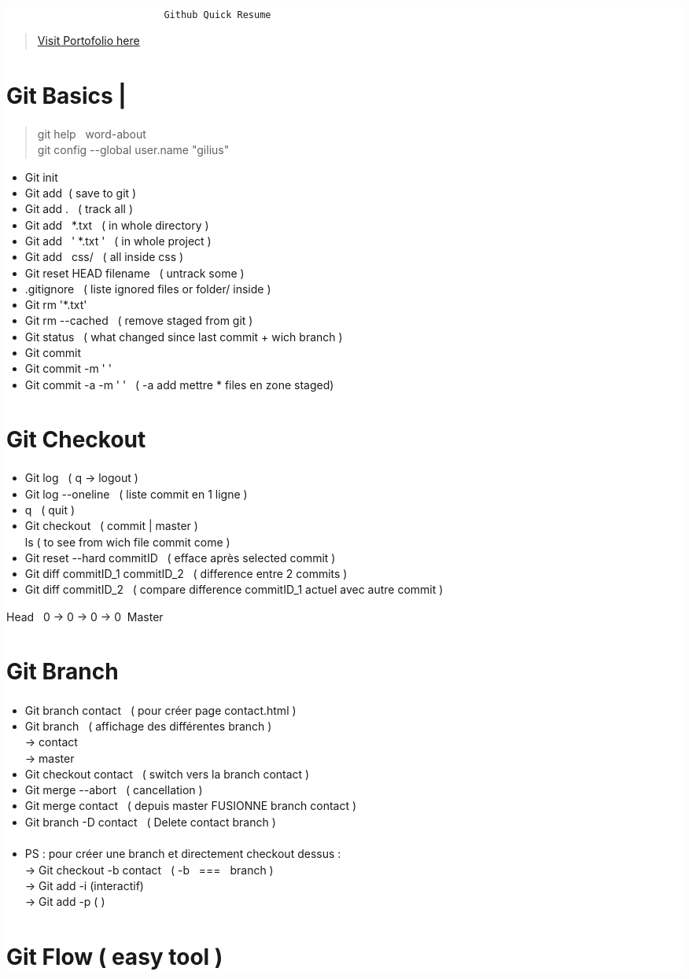 					        	Github Quick Resume
> [Visit Portofolio here](https://projets.neworldwebsites.fr/)
# Git Basics |
> git help &nbsp; word-about<br>
> git config --global user.name "gilius"<br>

* Git init
* Git add &nbsp;( save to git )
* Git add . &nbsp; ( track all )
* Git add &nbsp; *.txt  &nbsp; ( in whole directory )
* Git add &nbsp; ' *.txt ' &nbsp; ( in whole project )
* Git add &nbsp; css/ &nbsp; ( all inside css )
* Git reset HEAD filename &nbsp; ( untrack some )
* .gitignore &nbsp; ( liste ignored files or folder/ inside )
* Git rm '*.txt'
* Git rm --cached &nbsp; ( remove staged from git )
* Git status &nbsp; ( what changed since last commit + wich  branch )
* Git commit
* Git commit -m ' '
* Git commit -a -m ' ' &nbsp; ( -a add mettre * files en zone staged)

# Git Checkout
* Git log &nbsp; ( q -> logout )
* Git log --oneline &nbsp; ( liste commit en 1 ligne )
* q &nbsp; ( quit )
* Git checkout &nbsp; ( commit | master ) <br>
ls ( to see from wich file commit come )
* Git reset --hard commitID &nbsp; ( efface après selected commit )
* Git diff commitID_1  commitID_2  &nbsp; ( difference entre 2 commits )
* Git diff commitID_2 &nbsp; ( compare difference commitID_1 actuel avec autre commit )

Head &nbsp; 0 -> 0 -> 0 -> 0 &nbsp;Master
               
# Git Branch
* Git branch contact &nbsp; ( pour créer page contact.html ) 
* Git branch &nbsp; ( affichage des différentes branch ) <br>
-> contact <br>
-> master
* Git checkout contact &nbsp; ( switch vers la branch contact )
* Git merge --abort &nbsp; ( cancellation )
* Git merge contact &nbsp; ( depuis master FUSIONNE branch contact )
* Git branch -D contact &nbsp; ( Delete contact branch )<br><br>
* PS : pour créer une branch et directement checkout dessus : <br>
-> Git checkout -b contact &nbsp; ( -b &nbsp; === &nbsp; branch )<br>
-> Git add -i (interactif)<br>
-> Git add -p ( )


# Git Flow ( easy tool )
